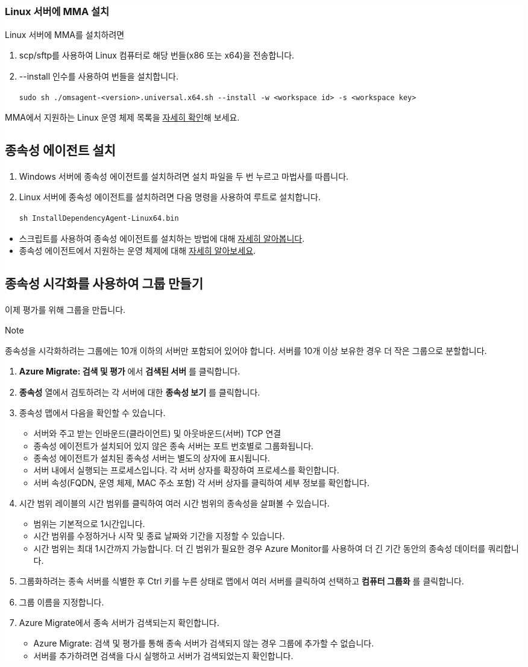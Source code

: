 ### <a name="install-mma-on-a-linux-server"></a>Linux 서버에 MMA 설치

Linux 서버에 MMA를 설치하려면

1. scp/sftp를 사용하여 Linux 컴퓨터로 해당 번들(x86 또는 x64)을 전송합니다.
2. --install 인수를 사용하여 번들을 설치합니다.

    ```sudo sh ./omsagent-<version>.universal.x64.sh --install -w <workspace id> -s <workspace key>```

MMA에서 지원하는 Linux 운영 체제 목록을 [자세히 확인](../azure-monitor/agents/agents-overview.md#supported-operating-systems)해 보세요. 

## <a name="install-the-dependency-agent"></a>종속성 에이전트 설치

1. Windows 서버에 종속성 에이전트를 설치하려면 설치 파일을 두 번 누르고 마법사를 따릅니다.
2. Linux 서버에 종속성 에이전트를 설치하려면 다음 명령을 사용하여 루트로 설치합니다.

    ```sh InstallDependencyAgent-Linux64.bin```

- 스크립트를 사용하여 종속성 에이전트를 설치하는 방법에 대해 [자세히 알아봅니다](../azure-monitor/vm/vminsights-enable-hybrid.md#dependency-agent).
- 종속성 에이전트에서 지원하는 운영 체제에 대해 [자세히 알아보세요](../azure-monitor/vm/vminsights-enable-overview.md#supported-operating-systems).


## <a name="create-a-group-using-dependency-visualization"></a>종속성 시각화를 사용하여 그룹 만들기

이제 평가를 위해 그룹을 만듭니다. 


> [!NOTE]
> 종속성을 시각화하려는 그룹에는 10개 이하의 서버만 포함되어 있어야 합니다. 서버를 10개 이상 보유한 경우 더 작은 그룹으로 분할합니다.

1. **Azure Migrate: 검색 및 평가** 에서 **검색된 서버** 를 클릭합니다.
2. **종속성** 열에서 검토하려는 각 서버에 대한 **종속성 보기** 를 클릭합니다.
3. 종속성 맵에서 다음을 확인할 수 있습니다.
    - 서버와 주고 받는 인바운드(클라이언트) 및 아웃바운드(서버) TCP 연결
    - 종속성 에이전트가 설치되어 있지 않은 종속 서버는 포트 번호별로 그룹화됩니다.
    - 종속성 에이전트가 설치된 종속성 서버는 별도의 상자에 표시됩니다.
    - 서버 내에서 실행되는 프로세스입니다. 각 서버 상자를 확장하여 프로세스를 확인합니다.
    - 서버 속성(FQDN, 운영 체제, MAC 주소 포함) 각 서버 상자를 클릭하여 세부 정보를 확인합니다.

4. 시간 범위 레이블의 시간 범위를 클릭하여 여러 시간 범위의 종속성을 살펴볼 수 있습니다.
    - 범위는 기본적으로 1시간입니다. 
    - 시간 범위를 수정하거나 시작 및 종료 날짜와 기간을 지정할 수 있습니다.
    - 시간 범위는 최대 1시간까지 가능합니다. 더 긴 범위가 필요한 경우 Azure Monitor를 사용하여 더 긴 기간 동안의 종속성 데이터를 쿼리합니다.

5. 그룹화하려는 종속 서버를 식별한 후 Ctrl 키를 누른 상태로 맵에서 여러 서버를 클릭하여 선택하고 **컴퓨터 그룹화** 를 클릭합니다.
6. 그룹 이름을 지정합니다.
7. Azure Migrate에서 종속 서버가 검색되는지 확인합니다.

    - Azure Migrate: 검색 및 평가를 통해 종속 서버가 검색되지 않는 경우 그룹에 추가할 수 없습니다.
    - 서버를 추가하려면 검색을 다시 실행하고 서버가 검색되었는지 확인합니다.

